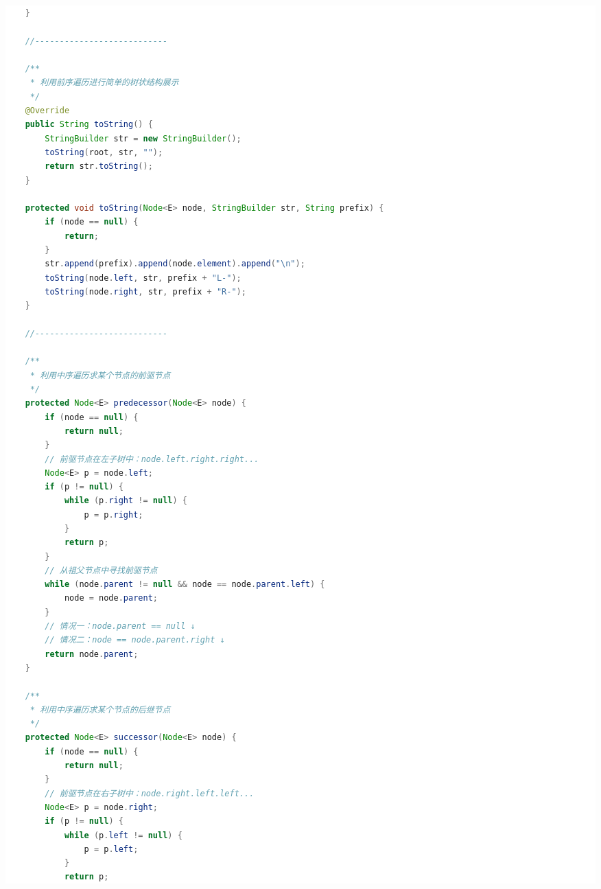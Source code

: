 ```java
    }

    //---------------------------

    /**
     * 利用前序遍历进行简单的树状结构展示
     */
    @Override
    public String toString() {
        StringBuilder str = new StringBuilder();
        toString(root, str, "");
        return str.toString();
    }

    protected void toString(Node<E> node, StringBuilder str, String prefix) {
        if (node == null) {
            return;
        }
        str.append(prefix).append(node.element).append("\n");
        toString(node.left, str, prefix + "L-");
        toString(node.right, str, prefix + "R-");
    }

    //---------------------------

    /**
     * 利用中序遍历求某个节点的前驱节点
     */
    protected Node<E> predecessor(Node<E> node) {
        if (node == null) {
            return null;
        }
        // 前驱节点在左子树中：node.left.right.right...
        Node<E> p = node.left;
        if (p != null) {
            while (p.right != null) {
                p = p.right;
            }
            return p;
        }
        // 从祖父节点中寻找前驱节点
        while (node.parent != null && node == node.parent.left) {
            node = node.parent;
        }
        // 情况一：node.parent == null ↓
        // 情况二：node == node.parent.right ↓
        return node.parent;
    }

    /**
     * 利用中序遍历求某个节点的后继节点
     */
    protected Node<E> successor(Node<E> node) {
        if (node == null) {
            return null;
        }
        // 前驱节点在右子树中：node.right.left.left...
        Node<E> p = node.right;
        if (p != null) {
            while (p.left != null) {
                p = p.left;
            }
            return p;
```